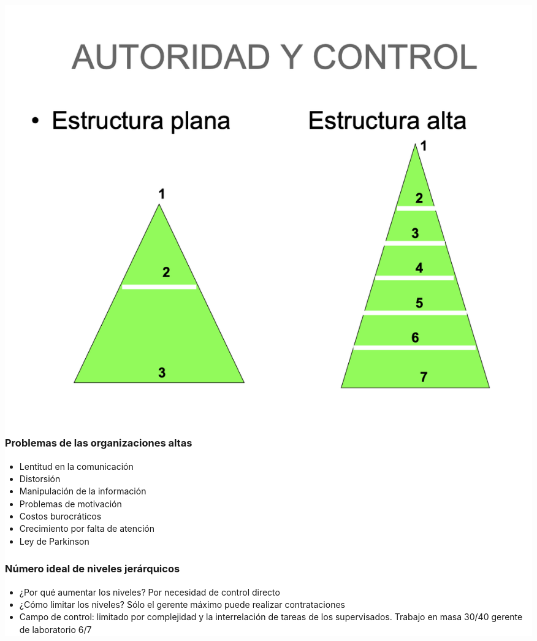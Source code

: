 ![autoridad-control](imagenes/autoridad-control.png)

### Problemas de las organizaciones altas

- Lentitud en la comunicación 
- Distorsión
- Manipulación de la información 
- Problemas de motivación
- Costos burocráticos
- Crecimiento por falta de atención 
- Ley de Parkinson 

### Número ideal de niveles jerárquicos

- ¿Por qué aumentar los niveles? Por necesidad de control directo
- ¿Cómo limitar los niveles? Sólo el gerente máximo puede realizar contrataciones
- Campo de control: limitado por complejidad y la interrelación de tareas de los supervisados. Trabajo en masa 30/40 gerente de laboratorio 6/7
